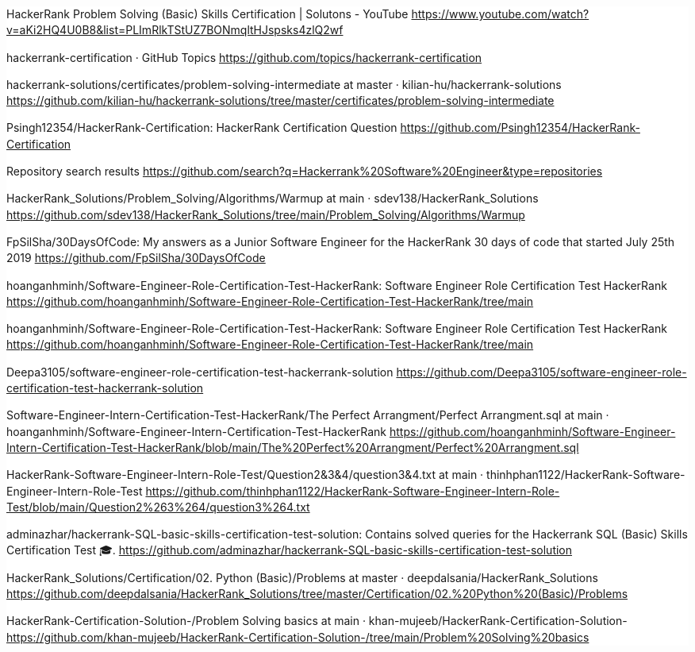HackerRank Problem Solving (Basic) Skills Certification | Solutons - YouTube
https://www.youtube.com/watch?v=aKi2HQ4U0B8&list=PLImRlkTStUZ7BONmqltHJspsks4zlQ2wf

hackerrank-certification · GitHub Topics
https://github.com/topics/hackerrank-certification

hackerrank-solutions/certificates/problem-solving-intermediate at master · kilian-hu/hackerrank-solutions
https://github.com/kilian-hu/hackerrank-solutions/tree/master/certificates/problem-solving-intermediate

Psingh12354/HackerRank-Certification: HackerRank Certification Question
https://github.com/Psingh12354/HackerRank-Certification

Repository search results
https://github.com/search?q=Hackerrank%20Software%20Engineer&type=repositories

HackerRank_Solutions/Problem_Solving/Algorithms/Warmup at main · sdev138/HackerRank_Solutions
https://github.com/sdev138/HackerRank_Solutions/tree/main/Problem_Solving/Algorithms/Warmup

FpSilSha/30DaysOfCode: My answers as a Junior Software Engineer for the HackerRank 30 days of code that started July 25th 2019
https://github.com/FpSilSha/30DaysOfCode

hoanganhminh/Software-Engineer-Role-Certification-Test-HackerRank: Software Engineer Role Certification Test HackerRank
https://github.com/hoanganhminh/Software-Engineer-Role-Certification-Test-HackerRank/tree/main

hoanganhminh/Software-Engineer-Role-Certification-Test-HackerRank: Software Engineer Role Certification Test HackerRank
https://github.com/hoanganhminh/Software-Engineer-Role-Certification-Test-HackerRank/tree/main

Deepa3105/software-engineer-role-certification-test-hackerrank-solution
https://github.com/Deepa3105/software-engineer-role-certification-test-hackerrank-solution

Software-Engineer-Intern-Certification-Test-HackerRank/The Perfect Arrangment/Perfect Arrangment.sql at main · hoanganhminh/Software-Engineer-Intern-Certification-Test-HackerRank
https://github.com/hoanganhminh/Software-Engineer-Intern-Certification-Test-HackerRank/blob/main/The%20Perfect%20Arrangment/Perfect%20Arrangment.sql

HackerRank-Software-Engineer-Intern-Role-Test/Question2&3&4/question3&4.txt at main · thinhphan1122/HackerRank-Software-Engineer-Intern-Role-Test
https://github.com/thinhphan1122/HackerRank-Software-Engineer-Intern-Role-Test/blob/main/Question2%263%264/question3%264.txt

adminazhar/hackerrank-SQL-basic-skills-certification-test-solution: Contains solved queries for the Hackerrank SQL (Basic) Skills Certification Test 🎓.
https://github.com/adminazhar/hackerrank-SQL-basic-skills-certification-test-solution

HackerRank_Solutions/Certification/02. Python (Basic)/Problems at master · deepdalsania/HackerRank_Solutions
https://github.com/deepdalsania/HackerRank_Solutions/tree/master/Certification/02.%20Python%20(Basic)/Problems

HackerRank-Certification-Solution-/Problem Solving basics at main · khan-mujeeb/HackerRank-Certification-Solution-
https://github.com/khan-mujeeb/HackerRank-Certification-Solution-/tree/main/Problem%20Solving%20basics
